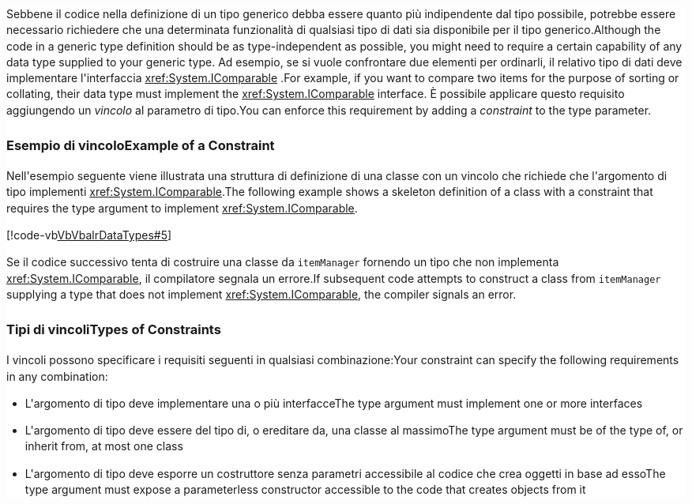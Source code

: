 <span data-ttu-id="fefae-165">Sebbene il codice nella definizione di un tipo generico debba essere quanto più indipendente dal tipo possibile, potrebbe essere necessario richiedere che una determinata funzionalità di qualsiasi tipo di dati sia disponibile per il tipo generico.</span><span class="sxs-lookup"><span data-stu-id="fefae-165">Although the code in a generic type definition should be as type-independent as possible, you might need to require a certain capability of any data type supplied to your generic type.</span></span> <span data-ttu-id="fefae-166">Ad esempio, se si vuole confrontare due elementi per ordinarli, il relativo tipo di dati deve implementare l'interfaccia <xref:System.IComparable> .</span><span class="sxs-lookup"><span data-stu-id="fefae-166">For example, if you want to compare two items for the purpose of sorting or collating, their data type must implement the <xref:System.IComparable> interface.</span></span> <span data-ttu-id="fefae-167">È possibile applicare questo requisito aggiungendo un *vincolo* al parametro di tipo.</span><span class="sxs-lookup"><span data-stu-id="fefae-167">You can enforce this requirement by adding a *constraint* to the type parameter.</span></span>  
  
### <a name="example-of-a-constraint"></a><span data-ttu-id="fefae-168">Esempio di vincolo</span><span class="sxs-lookup"><span data-stu-id="fefae-168">Example of a Constraint</span></span>  
 <span data-ttu-id="fefae-169">Nell'esempio seguente viene illustrata una struttura di definizione di una classe con un vincolo che richiede che l'argomento di tipo implementi <xref:System.IComparable>.</span><span class="sxs-lookup"><span data-stu-id="fefae-169">The following example shows a skeleton definition of a class with a constraint that requires the type argument to implement <xref:System.IComparable>.</span></span>  
  
 [!code-vb[VbVbalrDataTypes#5](~/samples/snippets/visualbasic/VS_Snippets_VBCSharp/VbVbalrDataTypes/VB/Class1.vb#5)]  
  
 <span data-ttu-id="fefae-170">Se il codice successivo tenta di costruire una classe da `itemManager` fornendo un tipo che non implementa <xref:System.IComparable>, il compilatore segnala un errore.</span><span class="sxs-lookup"><span data-stu-id="fefae-170">If subsequent code attempts to construct a class from `itemManager` supplying a type that does not implement <xref:System.IComparable>, the compiler signals an error.</span></span>  
  
### <a name="types-of-constraints"></a><span data-ttu-id="fefae-171">Tipi di vincoli</span><span class="sxs-lookup"><span data-stu-id="fefae-171">Types of Constraints</span></span>  
 <span data-ttu-id="fefae-172">I vincoli possono specificare i requisiti seguenti in qualsiasi combinazione:</span><span class="sxs-lookup"><span data-stu-id="fefae-172">Your constraint can specify the following requirements in any combination:</span></span>  
  
- <span data-ttu-id="fefae-173">L'argomento di tipo deve implementare una o più interfacce</span><span class="sxs-lookup"><span data-stu-id="fefae-173">The type argument must implement one or more interfaces</span></span>  
  
- <span data-ttu-id="fefae-174">L'argomento di tipo deve essere del tipo di, o ereditare da, una classe al massimo</span><span class="sxs-lookup"><span data-stu-id="fefae-174">The type argument must be of the type of, or inherit from, at most one class</span></span>  
  
- <span data-ttu-id="fefae-175">L'argomento di tipo deve esporre un costruttore senza parametri accessibile al codice che crea oggetti in base ad esso</span><span class="sxs-lookup"><span data-stu-id="fefae-175">The type argument must expose a parameterless constructor accessible to the code that creates objects from it</span></span>  
  